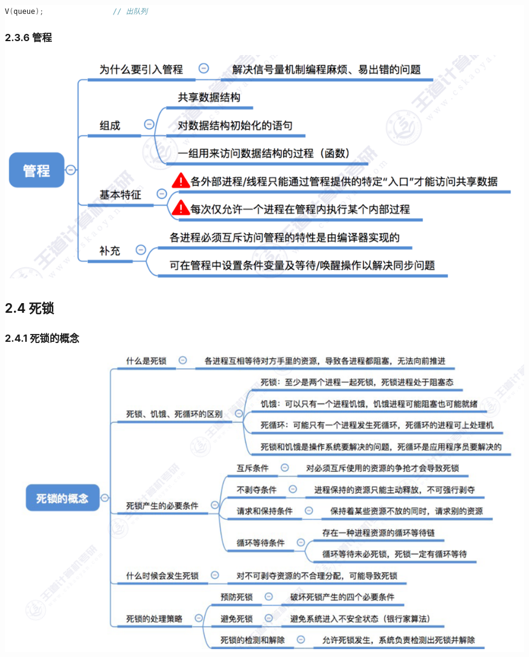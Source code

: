 ```c
V(queue);                // 出队列

```

### 2.3.6 管程

![Alt text](image-43.png)

## 2.4 死锁

### 2.4.1 死锁的概念

![Alt text](image-44.png)
